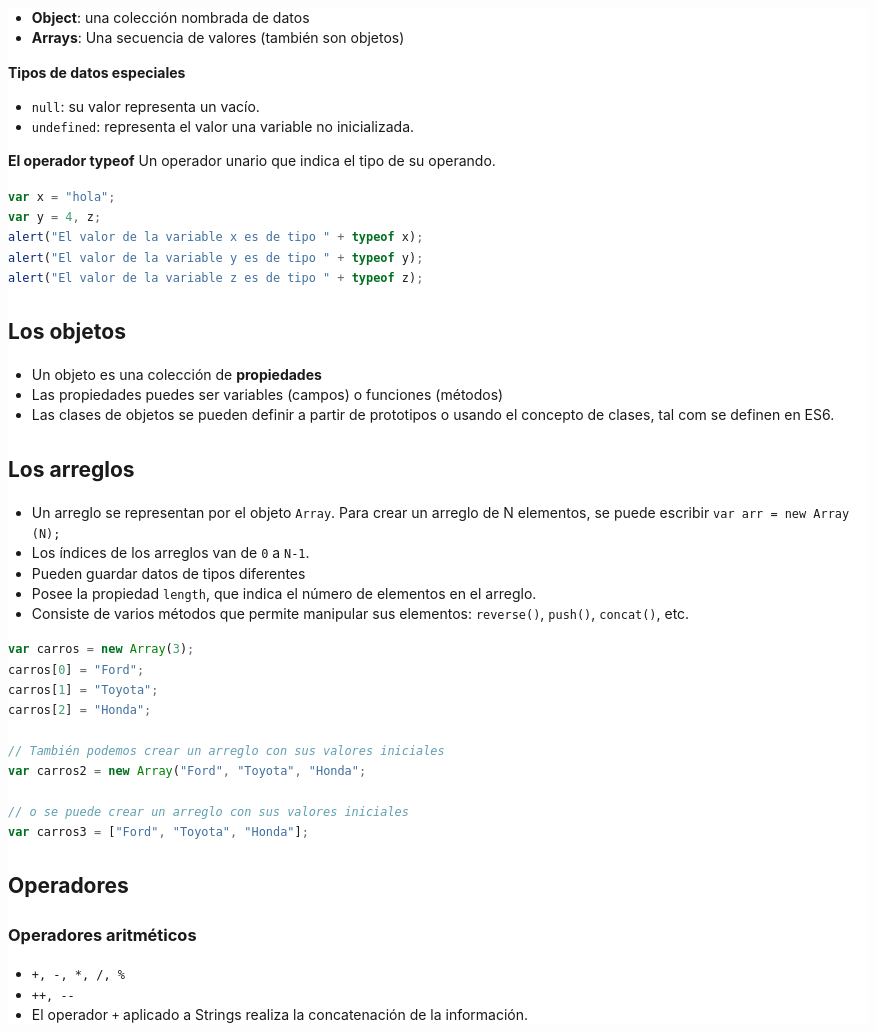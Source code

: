 * **Object**: una colección nombrada de datos
* **Arrays**: Una secuencia de valores (también son objetos)

**Tipos de datos especiales**

* `null`: su valor representa un vacío.
* `undefined`: representa el valor una variable no inicializada.

**El operador typeof**
Un operador unario que indica el tipo de su operando.

```javascript
var x = "hola";
var y = 4, z;
alert("El valor de la variable x es de tipo " + typeof x);
alert("El valor de la variable y es de tipo " + typeof y);
alert("El valor de la variable z es de tipo " + typeof z);
```

## Los objetos

* Un objeto es una colección de **propiedades**
* Las propiedades puedes ser variables (campos) o funciones (métodos)
* Las clases de objetos se pueden definir a partir de prototipos o usando el concepto de 
clases, tal com se definen en ES6.

## Los arreglos

* Un arreglo se representan por el objeto `Array`. Para crear un arreglo de N elementos, se
puede escribir `var arr = new Array(N);`
* Los índices de los arreglos van de `0` a `N-1`.
* Pueden guardar datos de tipos diferentes
* Posee la propiedad `length`, que indica el número de elementos en el arreglo.
* Consiste de varios métodos que permite manipular sus elementos: `reverse()`, `push()`, 
`concat()`, etc.

```javascript
var carros = new Array(3);
carros[0] = "Ford";
carros[1] = "Toyota";
carros[2] = "Honda";

// También podemos crear un arreglo con sus valores iniciales
var carros2 = new Array("Ford", "Toyota", "Honda";

// o se puede crear un arreglo con sus valores iniciales
var carros3 = ["Ford", "Toyota", "Honda"];
```

## Operadores

### Operadores aritméticos
* `+, -, *, /, %`
* `++, --`
* El operador `+` aplicado a Strings realiza la concatenación de la información.
